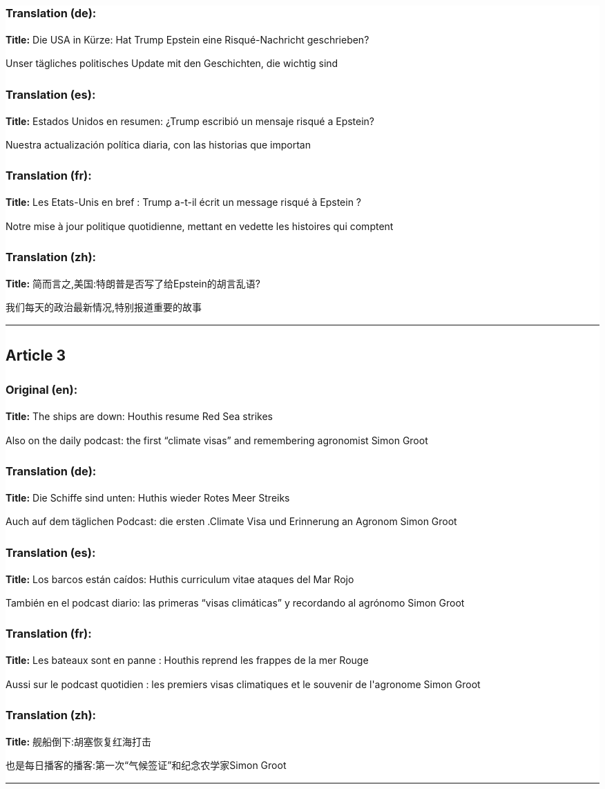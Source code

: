 ### Translation (de):
**Title:** Die USA in Kürze: Hat Trump Epstein eine Risqué-Nachricht geschrieben?

Unser tägliches politisches Update mit den Geschichten, die wichtig sind

### Translation (es):
**Title:** Estados Unidos en resumen: ¿Trump escribió un mensaje risqué a Epstein?

Nuestra actualización política diaria, con las historias que importan

### Translation (fr):
**Title:** Les Etats-Unis en bref : Trump a-t-il écrit un message risqué à Epstein ?

Notre mise à jour politique quotidienne, mettant en vedette les histoires qui comptent

### Translation (zh):
**Title:** 简而言之,美国:特朗普是否写了给Epstein的胡言乱语?

我们每天的政治最新情况,特别报道重要的故事

---

## Article 3
### Original (en):
**Title:** The ships are down: Houthis resume Red Sea strikes

Also on the daily podcast: the first “climate visas” and remembering agronomist Simon Groot

### Translation (de):
**Title:** Die Schiffe sind unten: Huthis wieder Rotes Meer Streiks

Auch auf dem täglichen Podcast: die ersten       .Climate Visa und Erinnerung an Agronom Simon Groot

### Translation (es):
**Title:** Los barcos están caídos: Huthis curriculum vitae ataques del Mar Rojo

También en el podcast diario: las primeras “visas climáticas” y recordando al agrónomo Simon Groot

### Translation (fr):
**Title:** Les bateaux sont en panne : Houthis reprend les frappes de la mer Rouge

Aussi sur le podcast quotidien : les premiers visas climatiques et le souvenir de l'agronome Simon Groot

### Translation (zh):
**Title:** 舰船倒下:胡塞恢复红海打击

也是每日播客的播客:第一次“气候签证”和纪念农学家Simon Groot

---
